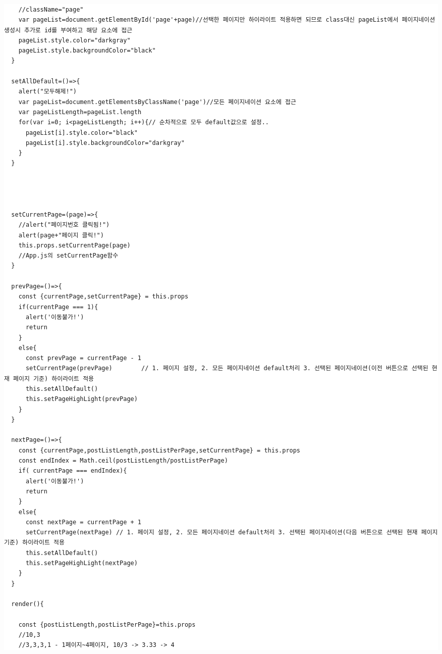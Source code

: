    ```react
       //className="page"
       var pageList=document.getElementById('page'+page)//선택한 페이지만 하이라이트 적용하면 되므로 class대신 pageList에서 페이지네이션 생성시 추가로 id를 부여하고 해당 요소에 접근
       pageList.style.color="darkgray"
       pageList.style.backgroundColor="black"
     }
   
     setAllDefault=()=>{
       alert("모두해제!")
       var pageList=document.getElementsByClassName('page')//모든 페이지네이션 요소에 접근
       var pageListLength=pageList.length
       for(var i=0; i<pageListLength; i++){// 순차적으로 모두 default값으로 설정.. 
         pageList[i].style.color="black"
         pageList[i].style.backgroundColor="darkgray"
       } 
     }
   
   
   
   
     setCurrentPage=(page)=>{
       //alert("페이지번호 클릭됨!")
       alert(page+"페이지 클릭!")
       this.props.setCurrentPage(page)
       //App.js의 setCurrentPage함수
     }
   
     prevPage=()=>{
       const {currentPage,setCurrentPage} = this.props
       if(currentPage === 1){
         alert('이동불가!')
         return 
       }
       else{
         const prevPage = currentPage - 1 
         setCurrentPage(prevPage)        // 1. 페이지 설정, 2. 모든 페이지네이션 default처리 3. 선택된 페이지네이션(이전 버튼으로 선택된 현재 페이지 기준) 하이라이트 적용
         this.setAllDefault()
         this.setPageHighLight(prevPage)
       }
     }
   
     nextPage=()=>{
       const {currentPage,postListLength,postListPerPage,setCurrentPage} = this.props
       const endIndex = Math.ceil(postListLength/postListPerPage)
       if( currentPage === endIndex){
         alert('이동불가!')
         return 
       }
       else{
         const nextPage = currentPage + 1
         setCurrentPage(nextPage) // 1. 페이지 설정, 2. 모든 페이지네이션 default처리 3. 선택된 페이지네이션(다음 버튼으로 선택된 현재 페이지 기준) 하이라이트 적용
         this.setAllDefault()
         this.setPageHighLight(nextPage)
       }
     }
   
     render(){
   
       const {postListLength,postListPerPage}=this.props
       //10,3
       //3,3,3,1 - 1페이지~4페이지, 10/3 -> 3.33 -> 4
   ```